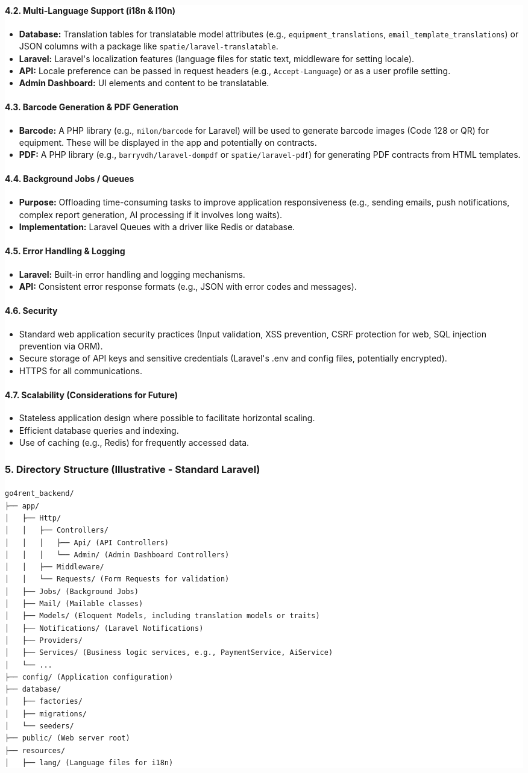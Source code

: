 #### 4.2. Multi-Language Support (i18n & l10n)
- **Database:** Translation tables for translatable model attributes (e.g., `equipment_translations`, `email_template_translations`) or JSON columns with a package like `spatie/laravel-translatable`.
- **Laravel:** Laravel's localization features (language files for static text, middleware for setting locale).
- **API:** Locale preference can be passed in request headers (e.g., `Accept-Language`) or as a user profile setting.
- **Admin Dashboard:** UI elements and content to be translatable.

#### 4.3. Barcode Generation & PDF Generation
- **Barcode:** A PHP library (e.g., `milon/barcode` for Laravel) will be used to generate barcode images (Code 128 or QR) for equipment. These will be displayed in the app and potentially on contracts.
- **PDF:** A PHP library (e.g., `barryvdh/laravel-dompdf` or `spatie/laravel-pdf`) for generating PDF contracts from HTML templates.

#### 4.4. Background Jobs / Queues
- **Purpose:** Offloading time-consuming tasks to improve application responsiveness (e.g., sending emails, push notifications, complex report generation, AI processing if it involves long waits).
- **Implementation:** Laravel Queues with a driver like Redis or database.

#### 4.5. Error Handling & Logging
- **Laravel:** Built-in error handling and logging mechanisms.
- **API:** Consistent error response formats (e.g., JSON with error codes and messages).

#### 4.6. Security
- Standard web application security practices (Input validation, XSS prevention, CSRF protection for web, SQL injection prevention via ORM).
- Secure storage of API keys and sensitive credentials (Laravel's .env and config files, potentially encrypted).
- HTTPS for all communications.

#### 4.7. Scalability (Considerations for Future)
- Stateless application design where possible to facilitate horizontal scaling.
- Efficient database queries and indexing.
- Use of caching (e.g., Redis) for frequently accessed data.

### 5. Directory Structure (Illustrative - Standard Laravel)
```
go4rent_backend/
├── app/
│   ├── Http/
│   │   ├── Controllers/
│   │   │   ├── Api/ (API Controllers)
│   │   │   └── Admin/ (Admin Dashboard Controllers)
│   │   ├── Middleware/
│   │   └── Requests/ (Form Requests for validation)
│   ├── Jobs/ (Background Jobs)
│   ├── Mail/ (Mailable classes)
│   ├── Models/ (Eloquent Models, including translation models or traits)
│   ├── Notifications/ (Laravel Notifications)
│   ├── Providers/
│   ├── Services/ (Business logic services, e.g., PaymentService, AiService)
│   └── ...
├── config/ (Application configuration)
├── database/
│   ├── factories/
│   ├── migrations/
│   └── seeders/
├── public/ (Web server root)
├── resources/
│   ├── lang/ (Language files for i18n)
```